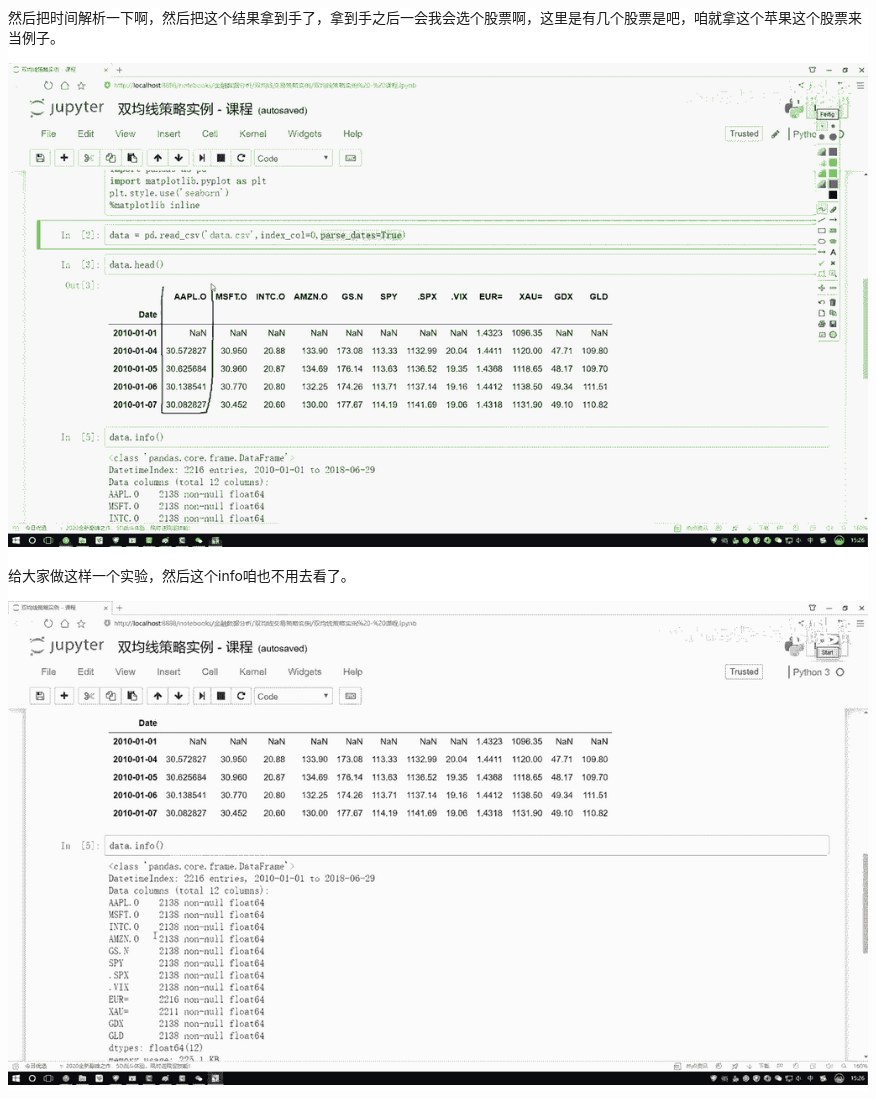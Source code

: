 然后把时间解析一下啊，然后把这个结果拿到手了，拿到手之后一会我会选个股票啊，这里是有几个股票是吧，咱就拿这个苹果这个股票来当例子。



![](img/cdc9ef5f0e9bf76a4465dc0eec323764_8.png)

给大家做这样一个实验，然后这个info咱也不用去看了。

![](img/cdc9ef5f0e9bf76a4465dc0eec323764_10.png)
